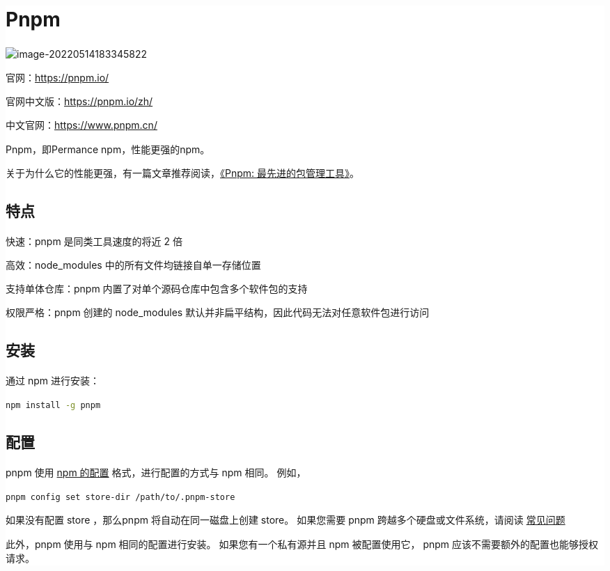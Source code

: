 # Pnpm



![image-20220514183345822](https://cdn.jsdelivr.net/gh/hsyq/assets/imgs/2022-05/202205141833865.png)



官网：https://pnpm.io/

官网中文版：https://pnpm.io/zh/

中文官网：https://www.pnpm.cn/



Pnpm，即Permance npm，性能更强的npm。

关于为什么它的性能更强，有一篇文章推荐阅读，[《Pnpm: 最先进的包管理工具》](https://zhuanlan.zhihu.com/p/404784010)。



## 特点

快速：pnpm 是同类工具速度的将近 2 倍

高效：node_modules 中的所有文件均链接自单一存储位置 

支持单体仓库：pnpm 内置了对单个源码仓库中包含多个软件包的支持 

权限严格：pnpm 创建的 node_modules 默认并非扁平结构，因此代码无法对任意软件包进行访问







## 安装

通过 npm 进行安装：

```bash
npm install -g pnpm
```



## 配置

pnpm 使用 [npm 的配置](https://docs.npmjs.com/misc/config) 格式，进行配置的方式与 npm 相同。 例如，

```text
pnpm config set store-dir /path/to/.pnpm-store
```



如果没有配置 store ，那么pnpm 将自动在同一磁盘上创建 store。 如果您需要 pnpm 跨越多个硬盘或文件系统，请阅读 [常见问题](https://pnpm.io/zh/faq#does-pnpm-work-across-multiple-hard-drives-or-filesystems)

此外，pnpm 使用与 npm 相同的配置进行安装。 如果您有一个私有源并且 npm 被配置使用它， pnpm 应该不需要额外的配置也能够授权请求。
